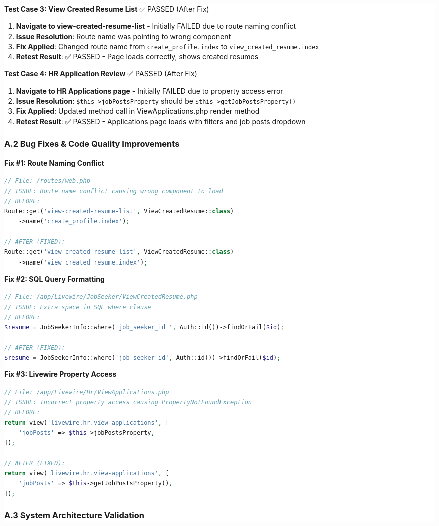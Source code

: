 **Test Case 3: View Created Resume List** ✅ PASSED (After Fix)
1. **Navigate to view-created-resume-list** - Initially FAILED due to route naming conflict
2. **Issue Resolution**: Route name was pointing to wrong component
3. **Fix Applied**: Changed route name from `create_profile.index` to `view_created_resume.index`
4. **Retest Result**: ✅ PASSED - Page loads correctly, shows created resumes

**Test Case 4: HR Application Review** ✅ PASSED (After Fix) 
1. **Navigate to HR Applications page** - Initially FAILED due to property access error
2. **Issue Resolution**: `$this->jobPostsProperty` should be `$this->getJobPostsProperty()`
3. **Fix Applied**: Updated method call in ViewApplications.php render method
4. **Retest Result**: ✅ PASSED - Applications page loads with filters and job posts dropdown

### A.2 Bug Fixes & Code Quality Improvements

**Fix #1: Route Naming Conflict**
```php
// File: /routes/web.php
// ISSUE: Route name conflict causing wrong component to load
// BEFORE:
Route::get('view-created-resume-list', ViewCreatedResume::class)
    ->name('create_profile.index');

// AFTER (FIXED):
Route::get('view-created-resume-list', ViewCreatedResume::class)
    ->name('view_created_resume.index');
```

**Fix #2: SQL Query Formatting**
```php
// File: /app/Livewire/JobSeeker/ViewCreatedResume.php
// ISSUE: Extra space in SQL where clause
// BEFORE:
$resume = JobSeekerInfo::where('job_seeker_id ', Auth::id())->findOrFail($id);

// AFTER (FIXED):
$resume = JobSeekerInfo::where('job_seeker_id', Auth::id())->findOrFail($id);
```

**Fix #3: Livewire Property Access**
```php
// File: /app/Livewire/Hr/ViewApplications.php
// ISSUE: Incorrect property access causing PropertyNotFoundException
// BEFORE:
return view('livewire.hr.view-applications', [
    'jobPosts' => $this->jobPostsProperty,
]);

// AFTER (FIXED):
return view('livewire.hr.view-applications', [
    'jobPosts' => $this->getJobPostsProperty(),
]);
```

### A.3 System Architecture Validation
